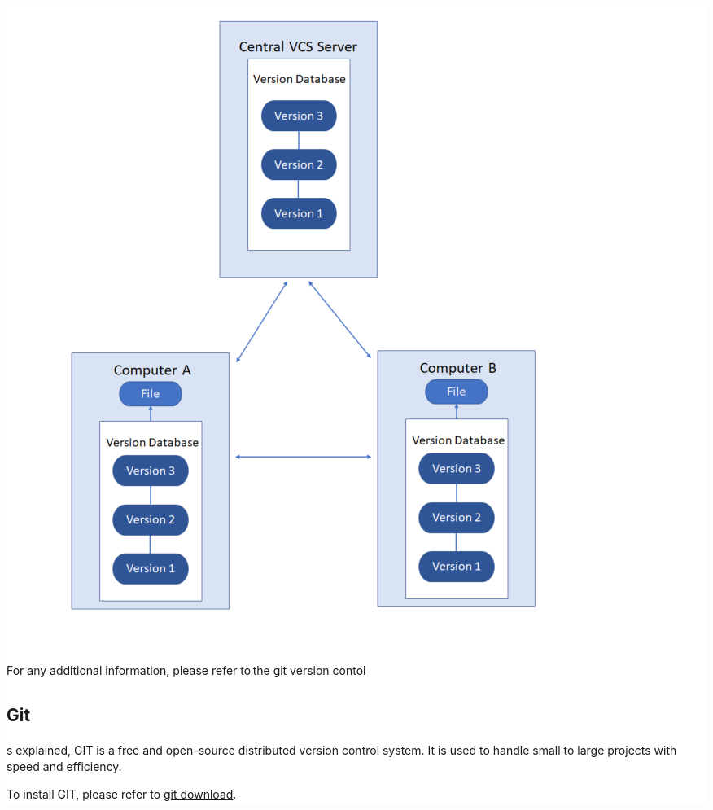 ![Distributed](images/DistributedVCS.PNG)


For any additional information, please refer to the  [git version contol](https://git-scm.com/book/en/v2/Getting-Started-About-Version-Control)

## Git

s explained, GIT is a free and open-source distributed version control system. It is used to handle small to large projects with speed and efficiency. 

To install GIT, please refer to [git download](https://git-scm.com/downloads).
